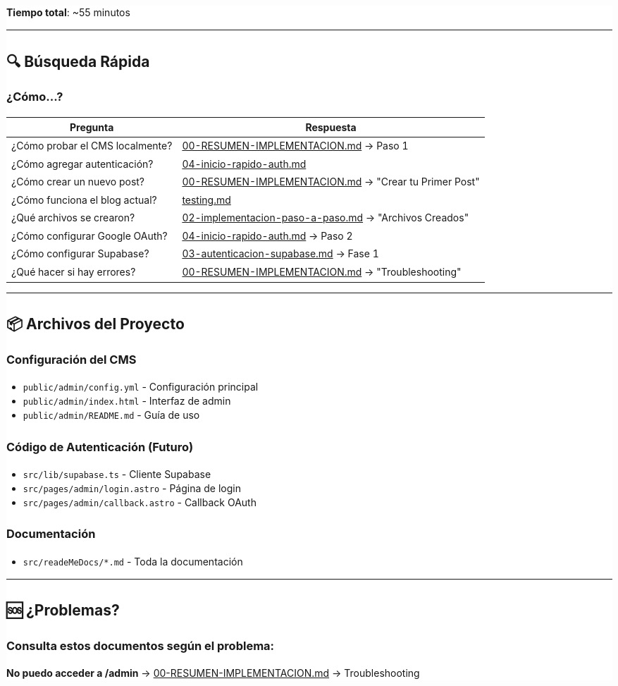 **Tiempo total**: ~55 minutos

---

## 🔍 Búsqueda Rápida

### ¿Cómo...?

| Pregunta | Respuesta |
|----------|-----------|
| ¿Cómo probar el CMS localmente? | [00-RESUMEN-IMPLEMENTACION.md](./00-RESUMEN-IMPLEMENTACION.md) → Paso 1 |
| ¿Cómo agregar autenticación? | [04-inicio-rapido-auth.md](./04-inicio-rapido-auth.md) |
| ¿Cómo crear un nuevo post? | [00-RESUMEN-IMPLEMENTACION.md](./00-RESUMEN-IMPLEMENTACION.md) → "Crear tu Primer Post" |
| ¿Cómo funciona el blog actual? | [testing.md](./testing.md) |
| ¿Qué archivos se crearon? | [02-implementacion-paso-a-paso.md](./02-implementacion-paso-a-paso.md) → "Archivos Creados" |
| ¿Cómo configurar Google OAuth? | [04-inicio-rapido-auth.md](./04-inicio-rapido-auth.md) → Paso 2 |
| ¿Cómo configurar Supabase? | [03-autenticacion-supabase.md](./03-autenticacion-supabase.md) → Fase 1 |
| ¿Qué hacer si hay errores? | [00-RESUMEN-IMPLEMENTACION.md](./00-RESUMEN-IMPLEMENTACION.md) → "Troubleshooting" |

---

## 📦 Archivos del Proyecto

### Configuración del CMS
- `public/admin/config.yml` - Configuración principal
- `public/admin/index.html` - Interfaz de admin
- `public/admin/README.md` - Guía de uso

### Código de Autenticación (Futuro)
- `src/lib/supabase.ts` - Cliente Supabase
- `src/pages/admin/login.astro` - Página de login
- `src/pages/admin/callback.astro` - Callback OAuth

### Documentación
- `src/readeMeDocs/*.md` - Toda la documentación

---

## 🆘 ¿Problemas?

### Consulta estos documentos según el problema:

**No puedo acceder a /admin**
→ [00-RESUMEN-IMPLEMENTACION.md](./00-RESUMEN-IMPLEMENTACION.md) → Troubleshooting
